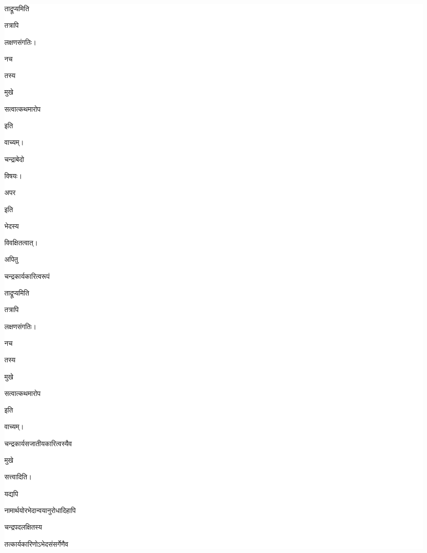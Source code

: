 ताद्रूप्यमिति

तत्रापि

लक्षणसंगतिः।

नच

तस्य

मुखे

सत्वात्कथमारोप

इति

वाच्यम्।

चन्द्राबेदो

विषयः।

अपर

इति

भेदस्य

विवक्षितत्वात्।

अपितु

चन्द्रकार्यकारित्वरूपं

ताद्रूप्यमिति

तत्रापि

लक्षणसंगतिः।

नच

तस्य

मुखे

सत्वात्कथमारोप

इति

वाच्यम्।

चन्द्रकार्यसजातीयकारित्वस्यैव

मुखे

सत्त्वादिति।

यद्यपि

नामार्थयोरभेदान्वयानुरोधादिहापि

चन्द्रपदलक्षितस्य

तत्कार्यकारिणोऽभेदसंसर्गेणैव
